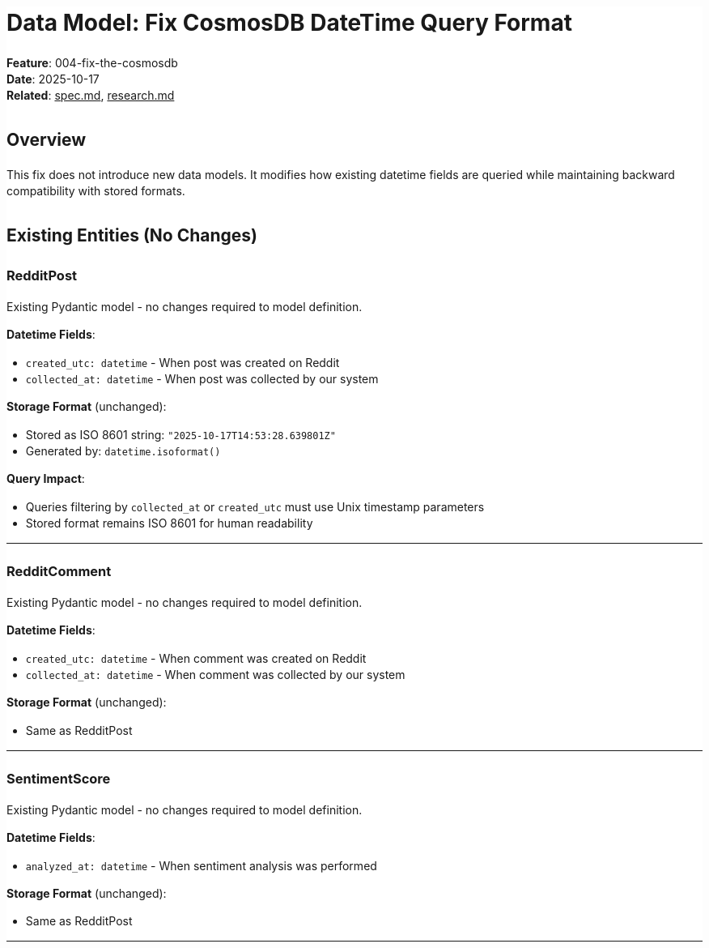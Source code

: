 # Data Model: Fix CosmosDB DateTime Query Format

**Feature**: 004-fix-the-cosmosdb  
**Date**: 2025-10-17  
**Related**: [spec.md](./spec.md), [research.md](./research.md)

## Overview

This fix does not introduce new data models. It modifies how existing datetime fields are queried while maintaining backward compatibility with stored formats.

## Existing Entities (No Changes)

### RedditPost

Existing Pydantic model - no changes required to model definition.

**Datetime Fields**:
- `created_utc: datetime` - When post was created on Reddit
- `collected_at: datetime` - When post was collected by our system

**Storage Format** (unchanged):
- Stored as ISO 8601 string: `"2025-10-17T14:53:28.639801Z"`
- Generated by: `datetime.isoformat()`

**Query Impact**:
- Queries filtering by `collected_at` or `created_utc` must use Unix timestamp parameters
- Stored format remains ISO 8601 for human readability

---

### RedditComment

Existing Pydantic model - no changes required to model definition.

**Datetime Fields**:
- `created_utc: datetime` - When comment was created on Reddit
- `collected_at: datetime` - When comment was collected by our system

**Storage Format** (unchanged):
- Same as RedditPost

---

### SentimentScore

Existing Pydantic model - no changes required to model definition.

**Datetime Fields**:
- `analyzed_at: datetime` - When sentiment analysis was performed

**Storage Format** (unchanged):
- Same as RedditPost

---